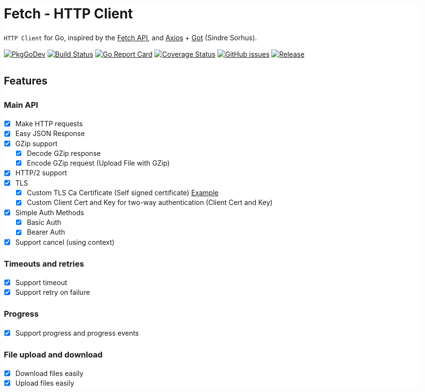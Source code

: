 # Fetch - HTTP Client

`HTTP Client` for Go, inspired by the [Fetch API](https://developer.mozilla.org/en-US/docs/Web/API/Fetch_API), and [Axios](https://github.com/axios/axios) + [Got](https://github.com/sindresorhus/got) (Sindre Sorhus).

[![PkgGoDev](https://pkg.go.dev/badge/github.com/go-zoox/fetch)](https://pkg.go.dev/github.com/go-zoox/fetch)
[![Build Status](https://github.com/go-zoox/fetch/actions/workflows/ci.yml/badge.svg?branch=master)](https://github.com/go-zoox/fetch/actions/workflows/ci.yml)
[![Go Report Card](https://goreportcard.com/badge/github.com/go-zoox/fetch)](https://goreportcard.com/report/github.com/go-zoox/fetch)
[![Coverage Status](https://coveralls.io/repos/github/go-zoox/fetch/badge.svg?branch=master)](https://coveralls.io/github/go-zoox/fetch?branch=master)
[![GitHub issues](https://img.shields.io/github/issues/go-zoox/fetch.svg)](https://github.com/go-zoox/fetch/issues)
[![Release](https://img.shields.io/github/tag/go-zoox/fetch.svg?label=Release)](https://github.com/go-zoox/fetch/releases)

## Features

### Main API

- [x] Make HTTP requests
- [x] Easy JSON Response
- [x] GZip support
  - [x] Decode GZip response
  - [x] Encode GZip request (Upload File with GZip)
- [x] HTTP/2 support
- [x] TLS
  - [x] Custom TLS Ca Certificate (Self signed certificate) [Example](https://github.com/go-zoox/examples/tree/master/https/fetch)
  - [x] Custom Client Cert and Key for two-way authentication (Client Cert and Key)
- [x] Simple Auth Methods
  - [x] Basic Auth
  - [x] Bearer Auth
- [x] Support cancel (using context)

### Timeouts and retries

- [x] Support timeout
- [x] Support retry on failure

### Progress

- [x] Support progress and progress events

### File upload and download

- [x] Download files easily
- [x] Upload files easily
